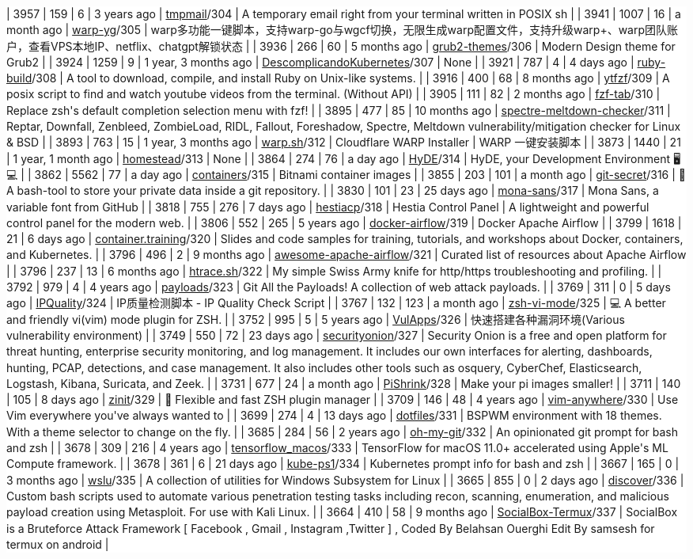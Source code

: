 | 3957 | 159 | 6 | 3 years ago | [tmpmail](https://github.com/sdushantha/tmpmail)/304 | A temporary email right from your terminal written in POSIX sh |
| 3941 | 1007 | 16 | a month ago | [warp-yg](https://github.com/yonggekkk/warp-yg)/305 | warp多功能一键脚本，支持warp-go与wgcf切换，无限生成warp配置文件，支持升级warp+、warp团队账户，查看VPS本地IP、netflix、chatgpt解锁状态 |
| 3936 | 266 | 60 | 5 months ago | [grub2-themes](https://github.com/vinceliuice/grub2-themes)/306 | Modern Design theme for Grub2 |
| 3924 | 1259 | 9 | 1 year, 3 months ago | [DescomplicandoKubernetes](https://github.com/badtuxx/DescomplicandoKubernetes)/307 | None |
| 3921 | 787 | 4 | 4 days ago | [ruby-build](https://github.com/rbenv/ruby-build)/308 | A tool to download, compile, and install Ruby on Unix-like systems. |
| 3916 | 400 | 68 | 8 months ago | [ytfzf](https://github.com/pystardust/ytfzf)/309 | A posix script to find and watch youtube videos from the terminal. (Without API) |
| 3905 | 111 | 82 | 2 months ago | [fzf-tab](https://github.com/Aloxaf/fzf-tab)/310 | Replace zsh's default completion selection menu with fzf! |
| 3895 | 477 | 85 | 10 months ago | [spectre-meltdown-checker](https://github.com/speed47/spectre-meltdown-checker)/311 | Reptar, Downfall, Zenbleed, ZombieLoad, RIDL, Fallout, Foreshadow, Spectre, Meltdown vulnerability/mitigation checker for Linux & BSD |
| 3893 | 763 | 15 | 1 year, 3 months ago | [warp.sh](https://github.com/P3TERX/warp.sh)/312 | Cloudflare WARP Installer | WARP 一键安装脚本 |
| 3873 | 1440 | 21 | 1 year, 1 month ago | [homestead](https://github.com/laravel/homestead)/313 | None |
| 3864 | 274 | 76 | a day ago | [HyDE](https://github.com/HyDE-Project/HyDE)/314 | HyDE, your Development Environment 🖥️💻 |
| 3862 | 5562 | 77 | a day ago | [containers](https://github.com/bitnami/containers)/315 | Bitnami container images |
| 3855 | 203 | 101 | a month ago | [git-secret](https://github.com/sobolevn/git-secret)/316 | :busts_in_silhouette: A bash-tool to store your private data inside a git repository. |
| 3830 | 101 | 23 | 25 days ago | [mona-sans](https://github.com/github/mona-sans)/317 | Mona Sans, a variable font from GitHub |
| 3818 | 755 | 276 | 7 days ago | [hestiacp](https://github.com/hestiacp/hestiacp)/318 | Hestia Control Panel | A lightweight and powerful control panel for the modern web. |
| 3806 | 552 | 265 | 5 years ago | [docker-airflow](https://github.com/puckel/docker-airflow)/319 | Docker Apache Airflow |
| 3799 | 1618 | 21 | 6 days ago | [container.training](https://github.com/jpetazzo/container.training)/320 | Slides and code samples for training, tutorials, and workshops about Docker, containers, and Kubernetes. |
| 3796 | 496 | 2 | 9 months ago | [awesome-apache-airflow](https://github.com/jghoman/awesome-apache-airflow)/321 | Curated list of resources about Apache Airflow |
| 3796 | 237 | 13 | 6 months ago | [htrace.sh](https://github.com/trimstray/htrace.sh)/322 | My simple Swiss Army knife for http/https troubleshooting and profiling. |
| 3792 | 979 | 4 | 4 years ago | [payloads](https://github.com/foospidy/payloads)/323 | Git All the Payloads! A collection of web attack payloads. |
| 3769 | 311 | 0 | 5 days ago | [IPQuality](https://github.com/xykt/IPQuality)/324 | IP质量检测脚本 - IP Quality Check Script |
| 3767 | 132 | 123 | a month ago | [zsh-vi-mode](https://github.com/jeffreytse/zsh-vi-mode)/325 | 💻 A better and friendly vi(vim) mode plugin for ZSH. |
| 3752 | 995 | 5 | 5 years ago | [VulApps](https://github.com/Medicean/VulApps)/326 | 快速搭建各种漏洞环境(Various vulnerability environment) |
| 3749 | 550 | 72 | 23 days ago | [securityonion](https://github.com/Security-Onion-Solutions/securityonion)/327 | Security Onion is a free and open platform for threat hunting, enterprise security monitoring, and log management. It includes our own interfaces for alerting, dashboards, hunting, PCAP, detections, and case management. It also includes other tools such as osquery, CyberChef, Elasticsearch, Logstash, Kibana, Suricata, and Zeek. |
| 3731 | 677 | 24 | a month ago | [PiShrink](https://github.com/Drewsif/PiShrink)/328 | Make your pi images smaller! |
| 3711 | 140 | 105 | 8 days ago | [zinit](https://github.com/zdharma-continuum/zinit)/329 | 🌻 Flexible and fast ZSH plugin manager |
| 3709 | 146 | 48 | 4 years ago | [vim-anywhere](https://github.com/cknadler/vim-anywhere)/330 | Use Vim everywhere you've always wanted to |
| 3699 | 274 | 4 | 13 days ago | [dotfiles](https://github.com/gh0stzk/dotfiles)/331 | BSPWM environment with 18 themes. With a theme selector to change on the fly. |
| 3685 | 284 | 56 | 2 years ago | [oh-my-git](https://github.com/arialdomartini/oh-my-git)/332 | An opinionated git prompt for bash and zsh |
| 3678 | 309 | 216 | 4 years ago | [tensorflow_macos](https://github.com/apple/tensorflow_macos)/333 | TensorFlow for macOS 11.0+ accelerated using Apple's ML Compute framework.  |
| 3678 | 361 | 6 | 21 days ago | [kube-ps1](https://github.com/jonmosco/kube-ps1)/334 | Kubernetes prompt info for bash and zsh |
| 3667 | 165 | 0 | 3 months ago | [wslu](https://github.com/wslutilities/wslu)/335 | A collection of utilities for Windows Subsystem for Linux |
| 3665 | 855 | 0 | 2 days ago | [discover](https://github.com/leebaird/discover)/336 | Custom bash scripts used to automate various penetration testing tasks including recon, scanning,  enumeration, and malicious payload creation using Metasploit. For use with Kali Linux. |
| 3664 | 410 | 58 | 9 months ago | [SocialBox-Termux](https://github.com/samsesh/SocialBox-Termux)/337 | SocialBox is a Bruteforce Attack Framework [ Facebook , Gmail , Instagram ,Twitter ] , Coded By Belahsan Ouerghi Edit By samsesh for termux on android |